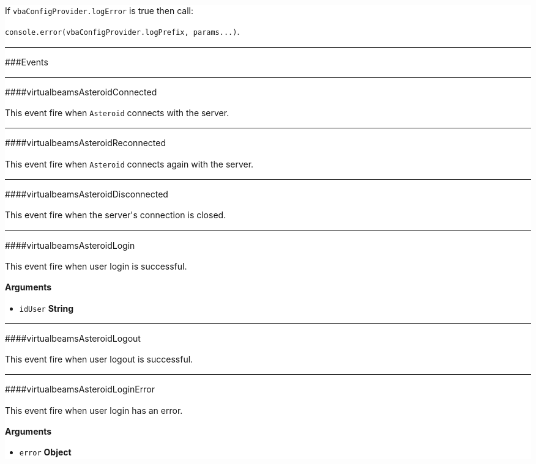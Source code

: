 If `vbaConfigProvider.logError` is true then call:

`console.error(vbaConfigProvider.logPrefix, params...)`.

---

###Events

---

####virtualbeamsAsteroidConnected

This event fire when `Asteroid` connects with the server.

---

####virtualbeamsAsteroidReconnected

This event fire when `Asteroid` connects again with the server.

---

####virtualbeamsAsteroidDisconnected

This event fire when the server's connection is closed.

---

####virtualbeamsAsteroidLogin

This event fire when user login is successful.

**Arguments**

* `idUser` **String**

---

####virtualbeamsAsteroidLogout

This event fire when user logout is successful.

---

####virtualbeamsAsteroidLoginError

This event fire when user login has an error.

**Arguments**

* `error` **Object**
